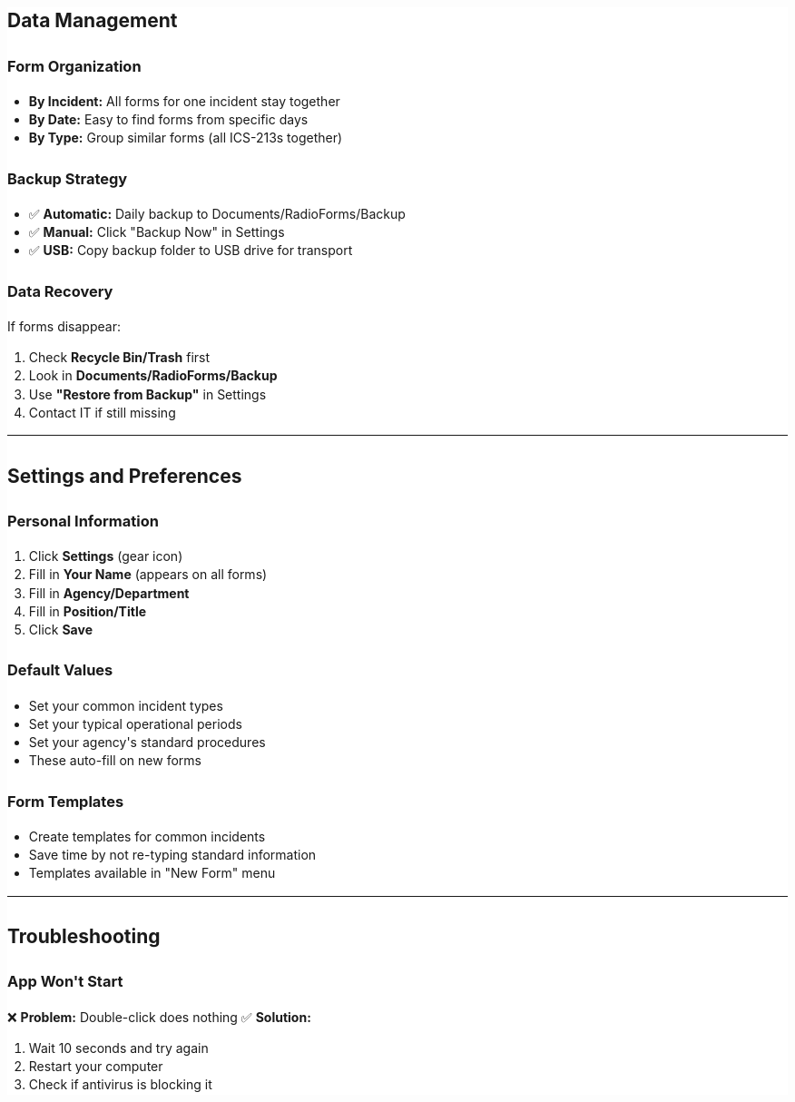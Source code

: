 
## Data Management

### Form Organization
- **By Incident:** All forms for one incident stay together
- **By Date:** Easy to find forms from specific days
- **By Type:** Group similar forms (all ICS-213s together)

### Backup Strategy
- ✅ **Automatic:** Daily backup to Documents/RadioForms/Backup
- ✅ **Manual:** Click "Backup Now" in Settings
- ✅ **USB:** Copy backup folder to USB drive for transport

### Data Recovery
If forms disappear:
1. Check **Recycle Bin/Trash** first
2. Look in **Documents/RadioForms/Backup**
3. Use **"Restore from Backup"** in Settings
4. Contact IT if still missing

---

## Settings and Preferences

### Personal Information
1. Click **Settings** (gear icon)
2. Fill in **Your Name** (appears on all forms)
3. Fill in **Agency/Department**
4. Fill in **Position/Title**
5. Click **Save**

### Default Values
- Set your common incident types
- Set your typical operational periods
- Set your agency's standard procedures
- These auto-fill on new forms

### Form Templates
- Create templates for common incidents
- Save time by not re-typing standard information
- Templates available in "New Form" menu

---

## Troubleshooting

### App Won't Start
❌ **Problem:** Double-click does nothing
✅ **Solution:** 
1. Wait 10 seconds and try again
2. Restart your computer
3. Check if antivirus is blocking it
